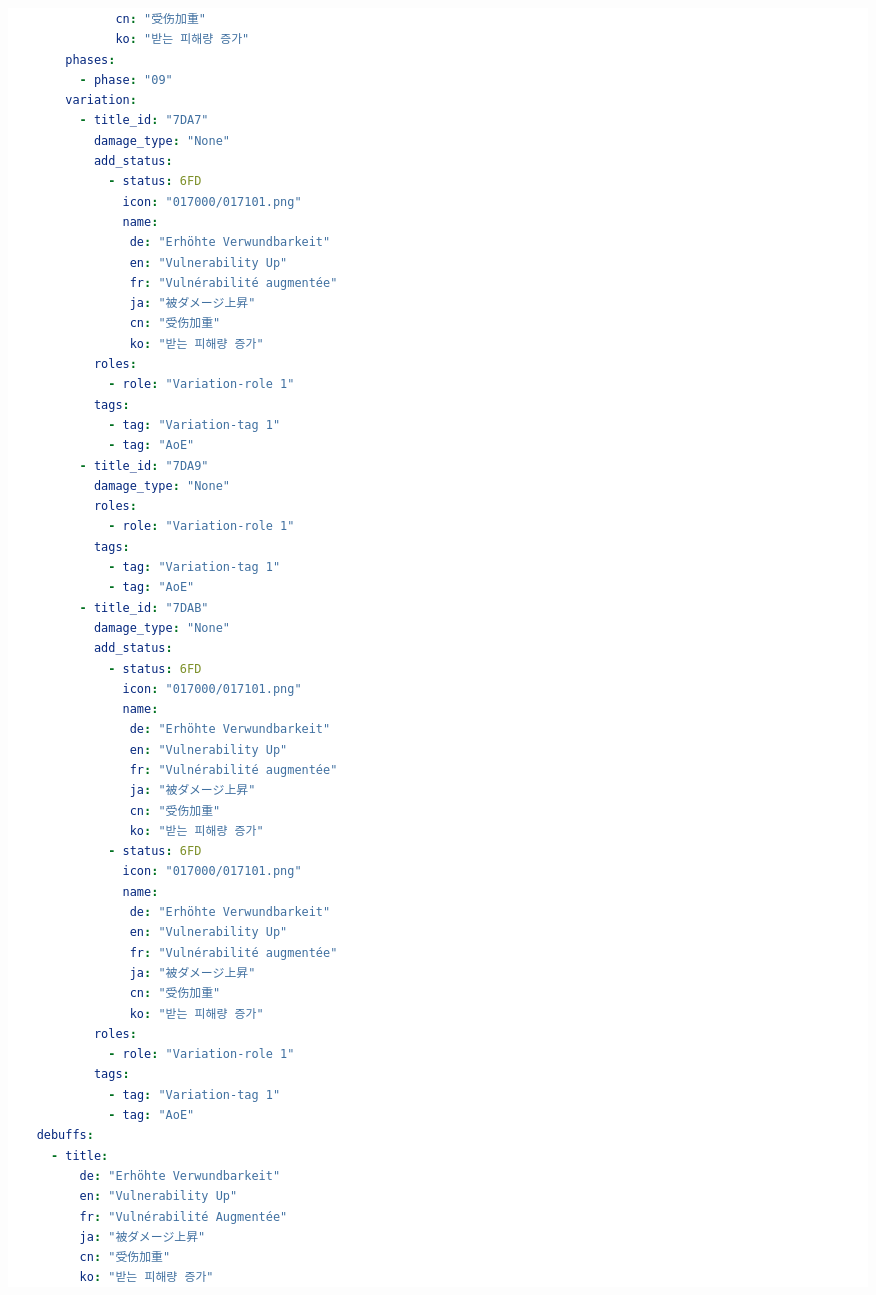 ```yaml
               cn: "受伤加重"
               ko: "받는 피해량 증가"
        phases:
          - phase: "09"
        variation:
          - title_id: "7DA7"
            damage_type: "None"
            add_status:
              - status: 6FD
                icon: "017000/017101.png"
                name:
                 de: "Erhöhte Verwundbarkeit"
                 en: "Vulnerability Up"
                 fr: "Vulnérabilité augmentée"
                 ja: "被ダメージ上昇"
                 cn: "受伤加重"
                 ko: "받는 피해량 증가"
            roles:
              - role: "Variation-role 1"
            tags:
              - tag: "Variation-tag 1"
              - tag: "AoE"
          - title_id: "7DA9"
            damage_type: "None"
            roles:
              - role: "Variation-role 1"
            tags:
              - tag: "Variation-tag 1"
              - tag: "AoE"
          - title_id: "7DAB"
            damage_type: "None"
            add_status:
              - status: 6FD
                icon: "017000/017101.png"
                name:
                 de: "Erhöhte Verwundbarkeit"
                 en: "Vulnerability Up"
                 fr: "Vulnérabilité augmentée"
                 ja: "被ダメージ上昇"
                 cn: "受伤加重"
                 ko: "받는 피해량 증가"
              - status: 6FD
                icon: "017000/017101.png"
                name:
                 de: "Erhöhte Verwundbarkeit"
                 en: "Vulnerability Up"
                 fr: "Vulnérabilité augmentée"
                 ja: "被ダメージ上昇"
                 cn: "受伤加重"
                 ko: "받는 피해량 증가"
            roles:
              - role: "Variation-role 1"
            tags:
              - tag: "Variation-tag 1"
              - tag: "AoE"
    debuffs:
      - title:
          de: "Erhöhte Verwundbarkeit"
          en: "Vulnerability Up"
          fr: "Vulnérabilité Augmentée"
          ja: "被ダメージ上昇"
          cn: "受伤加重"
          ko: "받는 피해량 증가"
```